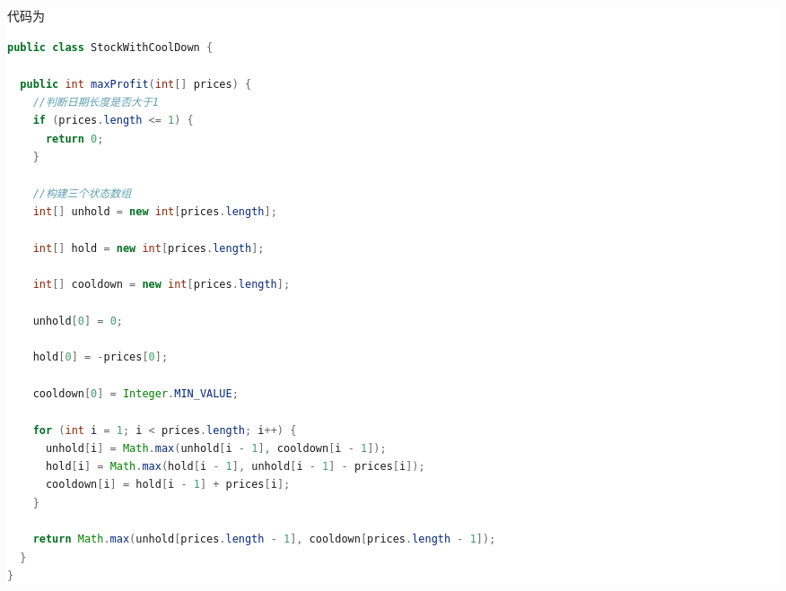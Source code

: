 代码为

```java
public class StockWithCoolDown {

  public int maxProfit(int[] prices) {
    //判断日期长度是否大于1
    if (prices.length <= 1) {
      return 0;
    }

    //构建三个状态数组
    int[] unhold = new int[prices.length];

    int[] hold = new int[prices.length];

    int[] cooldown = new int[prices.length];

    unhold[0] = 0;

    hold[0] = -prices[0];

    cooldown[0] = Integer.MIN_VALUE;

    for (int i = 1; i < prices.length; i++) {
      unhold[i] = Math.max(unhold[i - 1], cooldown[i - 1]);
      hold[i] = Math.max(hold[i - 1], unhold[i - 1] - prices[i]);
      cooldown[i] = hold[i - 1] + prices[i];
    }

    return Math.max(unhold[prices.length - 1], cooldown[prices.length - 1]);
  }
}
```

    
